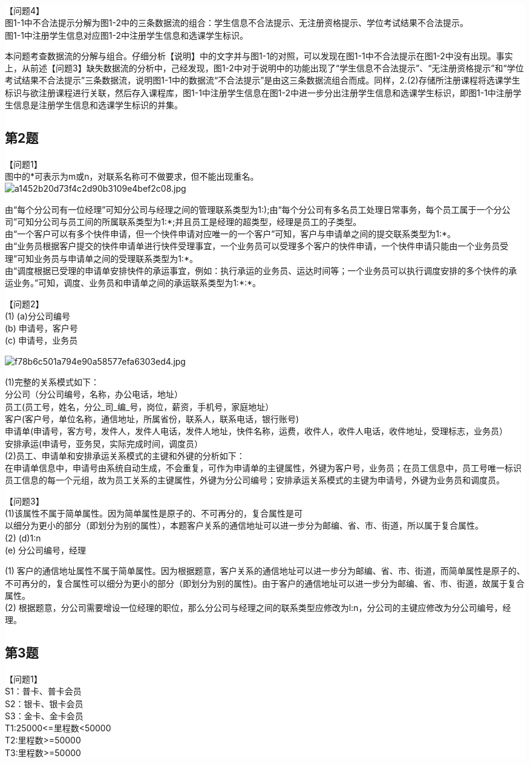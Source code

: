 【问题4】  
图1-1中不合法提示分解为图1-2中的三条数据流的组合：学生信息不合法提示、无注册资格提示、学位考试结果不合法提示。  
图1-1中注册学生信息对应图1-2中注册学生信息和选课学生标识。  
  
本问题考查数据流的分解与组合。仔细分析【说明】中的文字并与图1-1的对照，可以发现在图1-1中不合法提示在图1-2中没有出现。事实上，从前述【问题3】缺失数据流的分析中，己经发现，图1-2中对于说明中的功能出现了“学生信息不合法提示”、“无注册资格提示”和“学位考试结果不合法提示”三条数据流，说明图1-1中的数据流“不合法提示”是由这三条数据流组合而成。同样，2.(2)存储所注册课程将选课学生标识与欲注册课程进行关联，然后存入课程库，图1-1中注册学生信息在图1-2中进一步分出注册学生信息和选课学生标识，即图1-1中注册学生信息是注册学生信息和选课学生标识的并集。  


## 第2题 ##

【问题1】  
图中的\*可表示为m或n，对联系名称可不做要求，但不能出现重名。  
![a1452b20d73f4c2d90b3109e4bef2c08.jpg][]  
  
  
由“每个分公司有一位经理”可知分公司与经理之间的管理联系类型为1:);由“每个分公司有多名员工处理日常事务，每个员工属于一个分公司”可知分公司与员工间的所属联系类型为1:\*;并且员工是经理的超类型，经理是员工的子类型。  
由“一个客户可以有多个快件申请，但一个快件申请对应唯一的一个客户”可知，客户与申请单之间的提交联系类型为1:\*。  
由“业务员根据客户提交的快件申请单进行快件受理事宜，一个业务员可以受理多个客户的快件申请，一个快件申请只能由一个业务员受理”可知业务员与申请单之间的受理联系类型为1:\*。  
由“调度根据已受理的申请单安排快件的承运事宜，例如：执行承运的业务员、运达时间等；一个业务员可以执行调度安排的多个快件的承运业务。”可知，调度、业务员和申请单之间的承运联系类型为1:\*:\*。  
  
【问题2】  
(1) (a)分公司编号  
(b) 申请号，客户号  
(c) 申请号，业务员  
  
![f78b6c501a794e90a58577efa6303ed4.jpg][]  
  
(1)完整的关系模式如下：  
分公司（分公司编号，名称，办公电话，地址）  
员工(员工号，姓名，分公\_司\_编\_号，岗位，薪资，手机号，家庭地址）  
客户(客户号，单位名称，通信地址，所属省份，联系人，联系电话，银行账号)  
申请单(申请号，客方号，发件人，发件人电话，发件人地址，快件名称，运费，收件人，收件人电话，收件地址，受理标志，业务员）  
安排承运(申请号，亚务炅，实际完成时间，调度员）  
(2)员工、申请单和安排承运关系模式的主键和外键的分析如下：  
在申请单信息中，申请号由系统自动生成，不会重复，可作为申请单的主键属性，外键为客户号，业务员；在员工信息中，员工号唯一标识员工信息的每一个元组，故为员工关系的主键属性，外键为分公司编号；安排承运关系模式的主键为申请号，外键为业务员和调度员。  
  
【问题3】  
(1)该属性不属于简单属性。因为简单属性是原子的、不可再分的，复合属性是可  
以细分为更小的部分（即划分为别的属性），本题客户关系的通信地址可以进一步分为邮编、省、市、街道，所以属于复合属性。  
(2) (d)1:n  
(e) 分公司编号，经理  
  
(1) 客户的通信地址属性不属于简单属性。因为根据题意，客户关系的通信地址可以进一步分为邮编、省、市、街道，而简单属性是原子的、不可再分的，复合属性可以细分为更小的部分（即划分为别的属性)。由于客户的通信地址可以进一步分为邮编、省、市、街道，故属于复合属性。  
(2) 根据题意，分公司需要增设一位经理的职位，那么分公司与经理之间的联系类型应修改为l:n，分公司的主键应修改为分公司编号，经理。  


## 第3题 ##

【问题1】  
S1：普卡、普卡会员  
S2：银卡、银卡会员  
S3：金卡、金卡会员  
T1:25000&lt;=里程数&lt;50000  
T2:里程数&gt;=50000  
T3:里程数&gt;=50000  
  

[573c61dd24704885b686a9fb56205062.jpg]: https://www.xkxxkx.cn/file/exam/software/软件设计师/案例/第1题/573c61dd24704885b686a9fb56205062.jpg
[a1452b20d73f4c2d90b3109e4bef2c08.jpg]: https://www.xkxxkx.cn/file/exam/software/软件设计师/案例/第2题/a1452b20d73f4c2d90b3109e4bef2c08.jpg
[f78b6c501a794e90a58577efa6303ed4.jpg]: https://www.xkxxkx.cn/file/exam/software/软件设计师/案例/第2题/f78b6c501a794e90a58577efa6303ed4.jpg
[a9225b6b0aa04562bba75171ea187040.jpg]: https://www.xkxxkx.cn/file/exam/software/软件设计师/案例/第3题/a9225b6b0aa04562bba75171ea187040.jpg
[80dbb24796994db5856c9dabeb353c30.jpg]: https://www.xkxxkx.cn/file/exam/software/软件设计师/案例/第5题/80dbb24796994db5856c9dabeb353c30.jpg
[8704b7a7053e45f7bdc0644c5e874d3c.jpg]: https://www.xkxxkx.cn/file/exam/software/软件设计师/案例/第6题/8704b7a7053e45f7bdc0644c5e874d3c.jpg